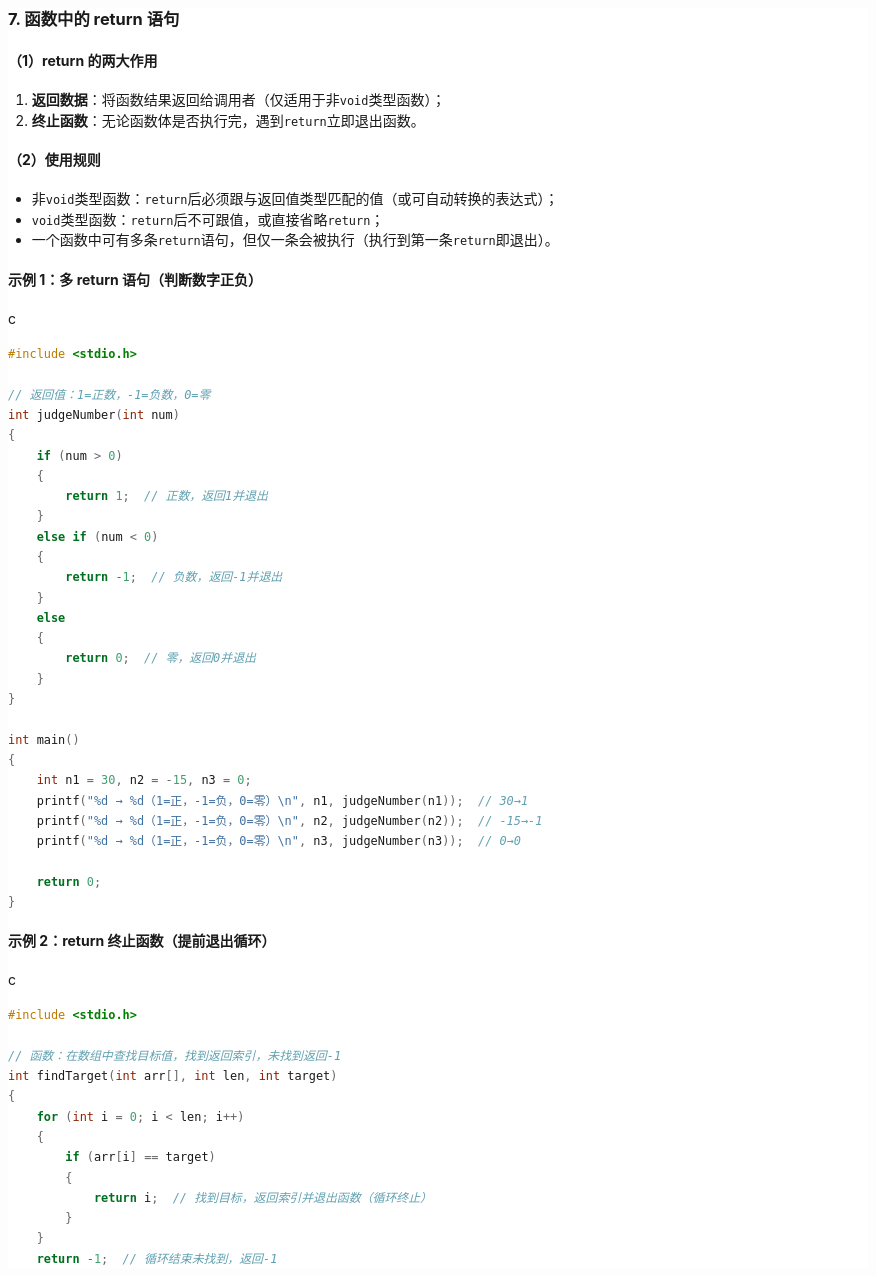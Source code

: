 ### 7. 函数中的 return 语句

#### （1）return 的两大作用

1. **返回数据**：将函数结果返回给调用者（仅适用于非`void`类型函数）；
2. **终止函数**：无论函数体是否执行完，遇到`return`立即退出函数。

#### （2）使用规则

- 非`void`类型函数：`return`后必须跟与返回值类型匹配的值（或可自动转换的表达式）；
- `void`类型函数：`return`后不可跟值，或直接省略`return`；
- 一个函数中可有多条`return`语句，但仅一条会被执行（执行到第一条`return`即退出）。

#### 示例 1：多 return 语句（判断数字正负）

c

```c
#include <stdio.h>

// 返回值：1=正数，-1=负数，0=零
int judgeNumber(int num)
{
    if (num > 0)
    {
        return 1;  // 正数，返回1并退出
    }
    else if (num < 0)
    {
        return -1;  // 负数，返回-1并退出
    }
    else
    {
        return 0;  // 零，返回0并退出
    }
}

int main()
{
    int n1 = 30, n2 = -15, n3 = 0;
    printf("%d → %d（1=正，-1=负，0=零）\n", n1, judgeNumber(n1));  // 30→1
    printf("%d → %d（1=正，-1=负，0=零）\n", n2, judgeNumber(n2));  // -15→-1
    printf("%d → %d（1=正，-1=负，0=零）\n", n3, judgeNumber(n3));  // 0→0

    return 0;
}
```

#### 示例 2：return 终止函数（提前退出循环）

c

```c
#include <stdio.h>

// 函数：在数组中查找目标值，找到返回索引，未找到返回-1
int findTarget(int arr[], int len, int target)
{
    for (int i = 0; i < len; i++)
    {
        if (arr[i] == target)
        {
            return i;  // 找到目标，返回索引并退出函数（循环终止）
        }
    }
    return -1;  // 循环结束未找到，返回-1
```